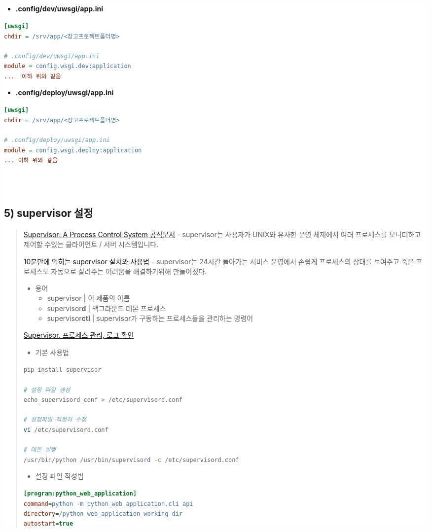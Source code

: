 *  **.config/dev/uwsgi/app.ini**

```ini
[uwsgi]
chdir = /srv/app/<장고프로젝트폴더명>

# .config/dev/uwsgi/app.ini
module = config.wsgi.dev:application
...  이하 위와 같음 
```

* **.config/deploy/uwsgi/app.ini** 

```ini
[uwsgi]
chdir = /srv/app/<장고프로젝트폴더명>

# .config/deploy/uwsgi/app.ini
module = config.wsgi.deploy:application
... 이하 위와 같음 
```



<br/>

<br/>

## 5) supervisor 설정 

> [Supervisor: A Process Control System 공식문서](http://supervisord.org/)  -  supervisor는 사용자가 UNIX와 유사한 운영 체제에서 여러 프로세스를 모니터하고 제어할 수있는 클라이언트 / 서버 시스템입니다.
>
> [10분만에 익히는 supervisor 설치와 사용법](https://jwkcp.github.io/2016/11/07/how-to-use-supervisor-in-one-minute/) - supervisor는  24시간 돌아가는 서비스 운영에서  손쉽게 프로세스의 상태를 보여주고 죽은 프로세스도 자동으로 살려주는 어려움을 해결하기위해 만들어졌다. 
>
> * 용어
>   * supervisor | 이 제품의 이름
>   * supervisor**d**  | 백그라운드 데몬 프로세스 
>   * supervisor**ctl**  |  supervisor가 구동하는 프로세스들을 관리하는 명령어 
>
> [Supervisor. 프로세스 관리, 로그 확인](http://blog.kichul.co.kr/2017/04/10/2017-04-10-supervisor-python/) 
>
> * 기본 사용법 
>
> ```sh
> pip install supervisor
>  
> # 설정 파일 생성
> echo_supervisord_conf > /etc/supervisord.conf
>  
> # 설정파일 적절히 수정
> vi /etc/supervisord.conf
>  
> # 데몬 실행
> /usr/bin/python /usr/bin/supervisord -c /etc/supervisord.conf
> ```
>
> * 설정 파일 작성법
>
> ```ini
> [program:python_web_application]
> command=python -m python_web_application.cli api
> directory=/python_web_application_working_dir
> autostart=true
> ```
>